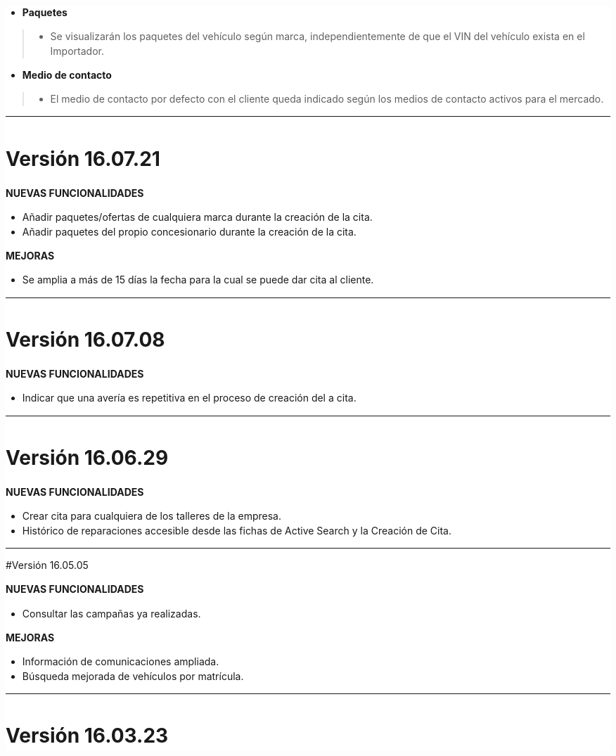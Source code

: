 - **Paquetes**  
> - Se visualizarán los paquetes del vehículo según marca, independientemente de que el VIN del vehículo exista en el Importador.      
  
 - **Medio de contacto**  
 
> - El medio de contacto  por defecto con el cliente queda indicado según los medios de contacto activos para el mercado.   
 
---    
# Versión 16.07.21  
  
 **NUEVAS FUNCIONALIDADES**  
  
  - Añadir paquetes/ofertas de cualquiera marca durante la creación de la cita.  
 - Añadir paquetes del propio concesionario durante la creación de la cita.  
  

**MEJORAS**  

  - Se amplia a más de 15 días la fecha para la cual se puede dar cita al cliente.   

---      
  
# Versión 16.07.08  

**NUEVAS FUNCIONALIDADES**  

 - Indicar que una avería es repetitiva en el proceso de creación del a cita.  
  
---  
   
  
# Versión 16.06.29  
  

**NUEVAS FUNCIONALIDADES**  

         
 - Crear cita para cualquiera de los talleres de la empresa.  
 - Histórico de reparaciones accesible desde las fichas de Active Search y la Creación de Cita.  
  
---  

#Versión 16.05.05  

**NUEVAS FUNCIONALIDADES**  

  - Consultar las campañas ya realizadas.  
  
**MEJORAS**  

 - Información de comunicaciones ampliada.   
 - Búsqueda mejorada de vehículos por matrícula.    
 
---  
# Versión 16.03.23   
